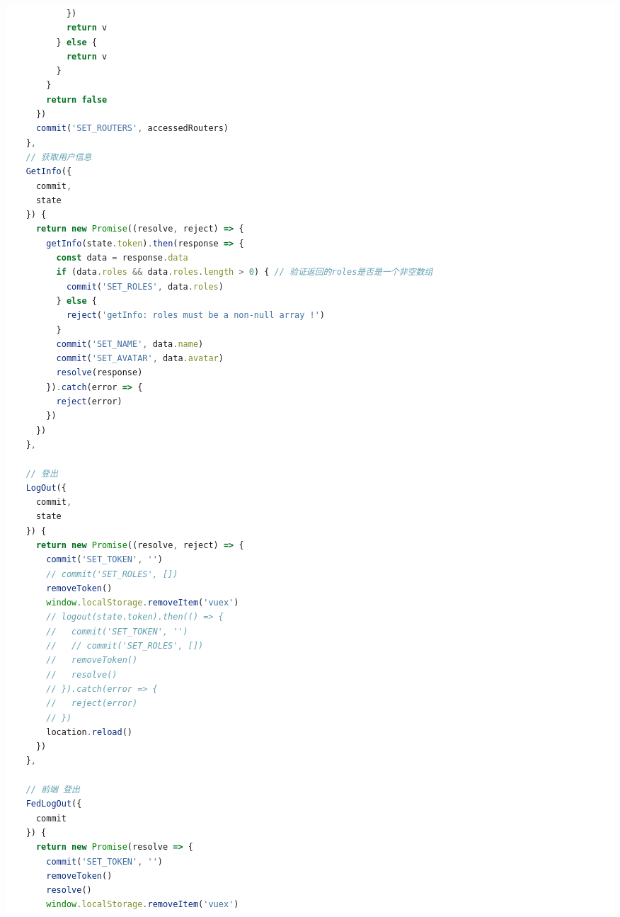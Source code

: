 ```javascript
            })
            return v
          } else {
            return v
          }
        }
        return false
      })
      commit('SET_ROUTERS', accessedRouters)
    },
    // 获取用户信息
    GetInfo({
      commit,
      state
    }) {
      return new Promise((resolve, reject) => {
        getInfo(state.token).then(response => {
          const data = response.data
          if (data.roles && data.roles.length > 0) { // 验证返回的roles是否是一个非空数组
            commit('SET_ROLES', data.roles)
          } else {
            reject('getInfo: roles must be a non-null array !')
          }
          commit('SET_NAME', data.name)
          commit('SET_AVATAR', data.avatar)
          resolve(response)
        }).catch(error => {
          reject(error)
        })
      })
    },

    // 登出
    LogOut({
      commit,
      state
    }) {
      return new Promise((resolve, reject) => {
        commit('SET_TOKEN', '')
        // commit('SET_ROLES', [])
        removeToken()
        window.localStorage.removeItem('vuex')
        // logout(state.token).then(() => {
        //   commit('SET_TOKEN', '')
        //   // commit('SET_ROLES', [])
        //   removeToken()
        //   resolve()
        // }).catch(error => {
        //   reject(error)
        // })
        location.reload()
      })
    },

    // 前端 登出
    FedLogOut({
      commit
    }) {
      return new Promise(resolve => {
        commit('SET_TOKEN', '')
        removeToken()
        resolve()
        window.localStorage.removeItem('vuex')
```